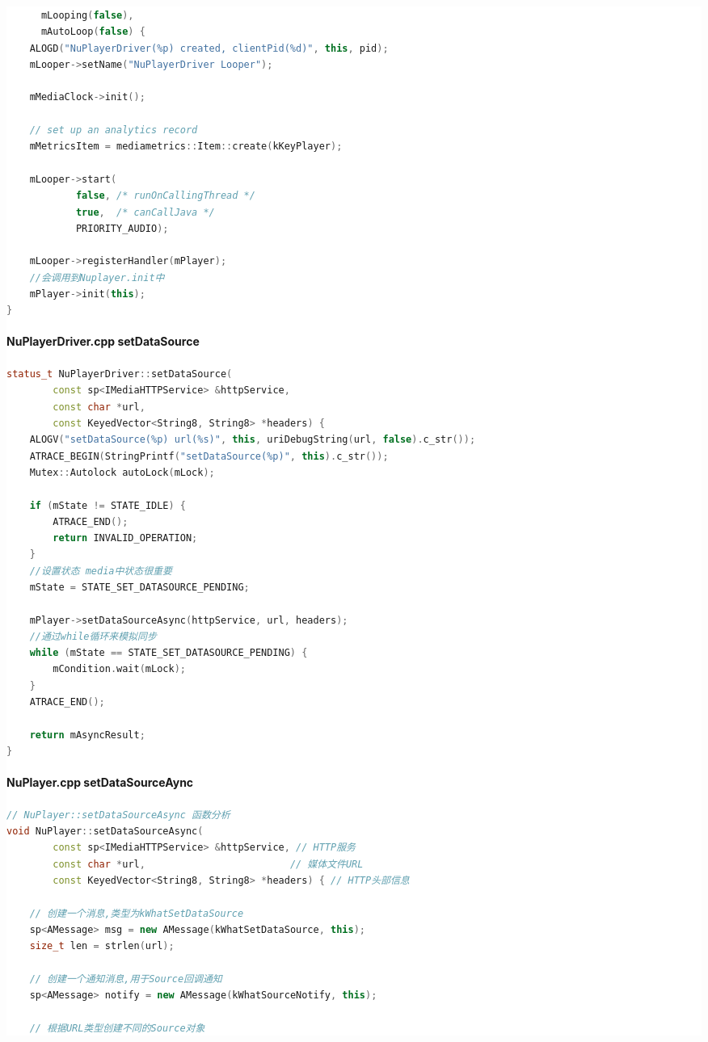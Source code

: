 ```C++
      mLooping(false),
      mAutoLoop(false) {
    ALOGD("NuPlayerDriver(%p) created, clientPid(%d)", this, pid);
    mLooper->setName("NuPlayerDriver Looper");

    mMediaClock->init();

    // set up an analytics record
    mMetricsItem = mediametrics::Item::create(kKeyPlayer);

    mLooper->start(
            false, /* runOnCallingThread */
            true,  /* canCallJava */
            PRIORITY_AUDIO);

    mLooper->registerHandler(mPlayer);
    //会调用到Nuplayer.init中
    mPlayer->init(this);
}
``` 
#### NuPlayerDriver.cpp setDataSource
```c++
status_t NuPlayerDriver::setDataSource(
        const sp<IMediaHTTPService> &httpService,
        const char *url,
        const KeyedVector<String8, String8> *headers) {
    ALOGV("setDataSource(%p) url(%s)", this, uriDebugString(url, false).c_str());
    ATRACE_BEGIN(StringPrintf("setDataSource(%p)", this).c_str());
    Mutex::Autolock autoLock(mLock);

    if (mState != STATE_IDLE) {
        ATRACE_END();
        return INVALID_OPERATION;
    }
    //设置状态 media中状态很重要
    mState = STATE_SET_DATASOURCE_PENDING;

    mPlayer->setDataSourceAsync(httpService, url, headers);
    //通过while循环来模拟同步
    while (mState == STATE_SET_DATASOURCE_PENDING) {
        mCondition.wait(mLock);
    }
    ATRACE_END();

    return mAsyncResult;
}
```
#### NuPlayer.cpp setDataSourceAync
```c++
// NuPlayer::setDataSourceAsync 函数分析
void NuPlayer::setDataSourceAsync(
        const sp<IMediaHTTPService> &httpService, // HTTP服务
        const char *url,                         // 媒体文件URL
        const KeyedVector<String8, String8> *headers) { // HTTP头部信息

    // 创建一个消息,类型为kWhatSetDataSource
    sp<AMessage> msg = new AMessage(kWhatSetDataSource, this);
    size_t len = strlen(url);

    // 创建一个通知消息,用于Source回调通知
    sp<AMessage> notify = new AMessage(kWhatSourceNotify, this);

    // 根据URL类型创建不同的Source对象
```